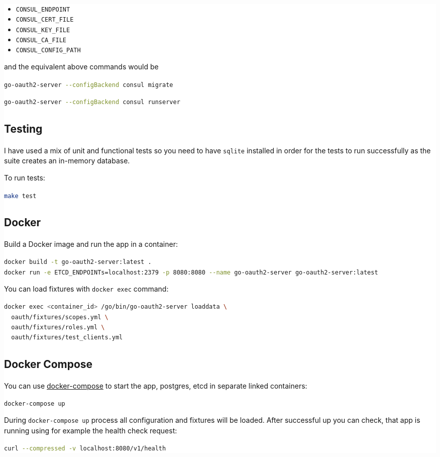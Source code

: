 * `CONSUL_ENDPOINT`
* `CONSUL_CERT_FILE`
* `CONSUL_KEY_FILE`
* `CONSUL_CA_FILE`
* `CONSUL_CONFIG_PATH`

and the equivalent above commands would be

```sh
go-oauth2-server --configBackend consul migrate
```
```sh
go-oauth2-server --configBackend consul runserver
```

## Testing

I have used a mix of unit and functional tests so you need to have `sqlite` installed in order for the tests to run successfully as the suite creates an in-memory database.

To run tests:

```sh
make test
```

## Docker

Build a Docker image and run the app in a container:

```sh
docker build -t go-oauth2-server:latest .
docker run -e ETCD_ENDPOINTs=localhost:2379 -p 8080:8080 --name go-oauth2-server go-oauth2-server:latest
```

You can load fixtures with `docker exec` command:

```sh
docker exec <container_id> /go/bin/go-oauth2-server loaddata \
  oauth/fixtures/scopes.yml \
  oauth/fixtures/roles.yml \
  oauth/fixtures/test_clients.yml
```

## Docker Compose

You can use [docker-compose](https://docs.docker.com/compose/) to start the app, postgres, etcd in separate linked containers:

```sh
docker-compose up
```

During `docker-compose up` process all configuration and fixtures will be loaded. After successful up you can check, that app is running using for example the health check request:

```sh
curl --compressed -v localhost:8080/v1/health
```
